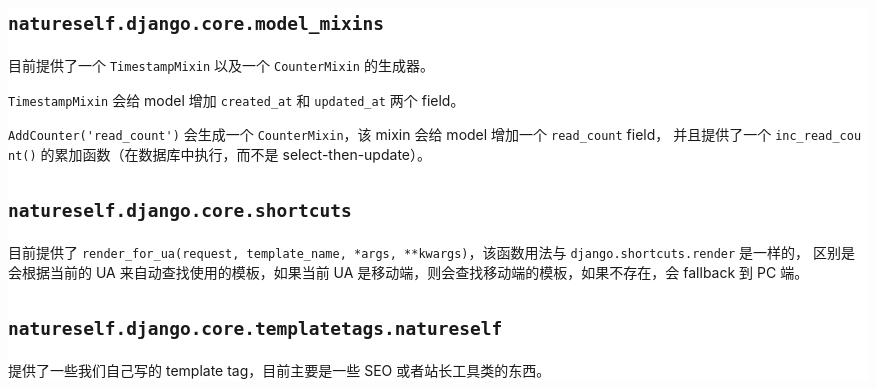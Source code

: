 ## `natureself.django.core.model_mixins`

目前提供了一个 `TimestampMixin` 以及一个 `CounterMixin` 的生成器。

`TimestampMixin` 会给 model 增加 `created_at` 和 `updated_at` 两个 field。

`AddCounter('read_count')` 会生成一个 `CounterMixin`，该 mixin 会给 model 增加一个 `read_count` field，
并且提供了一个 `inc_read_count()` 的累加函数（在数据库中执行，而不是 select-then-update）。

## `natureself.django.core.shortcuts`

目前提供了 `render_for_ua(request, template_name, *args, **kwargs)`，该函数用法与 `django.shortcuts.render` 是一样的，
区别是会根据当前的 UA 来自动查找使用的模板，如果当前 UA 是移动端，则会查找移动端的模板，如果不存在，会 fallback 到 PC 端。

## `natureself.django.core.templatetags.natureself`

提供了一些我们自己写的 template tag，目前主要是一些 SEO 或者站长工具类的东西。
